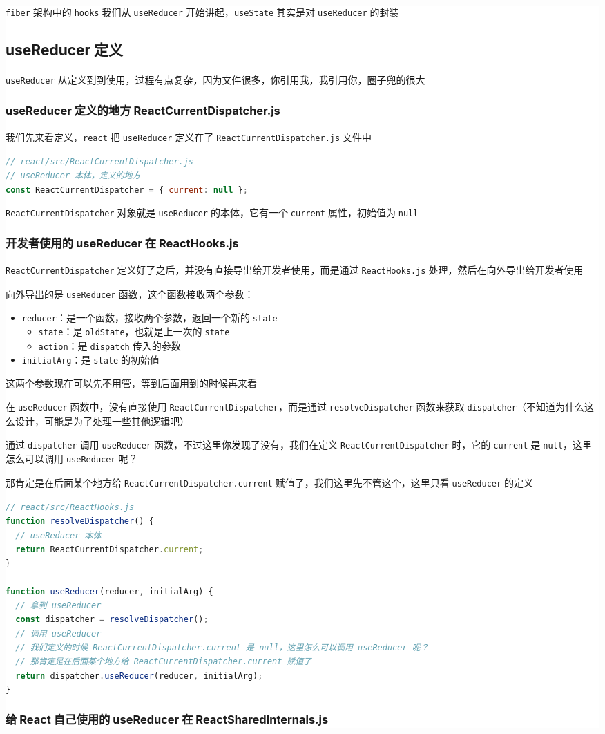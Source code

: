 `fiber` 架构中的 `hooks` 我们从 `useReducer` 开始讲起，`useState` 其实是对 `useReducer` 的封装

## useReducer 定义

`useReducer` 从定义到到使用，过程有点复杂，因为文件很多，你引用我，我引用你，圈子兜的很大

### useReducer 定义的地方 ReactCurrentDispatcher.js

我们先来看定义，`react` 把 `useReducer` 定义在了 `ReactCurrentDispatcher.js` 文件中

```js
// react/src/ReactCurrentDispatcher.js
// useReducer 本体，定义的地方
const ReactCurrentDispatcher = { current: null };
```

`ReactCurrentDispatcher` 对象就是 `useReducer` 的本体，它有一个 `current` 属性，初始值为 `null`

### 开发者使用的 useReducer 在 ReactHooks.js

`ReactCurrentDispatcher` 定义好了之后，并没有直接导出给开发者使用，而是通过 `ReactHooks.js` 处理，然后在向外导出给开发者使用

向外导出的是 `useReducer` 函数，这个函数接收两个参数：

- `reducer`：是一个函数，接收两个参数，返回一个新的 `state`
  - `state`：是 `oldState`，也就是上一次的 `state`
  - `action`：是 `dispatch` 传入的参数
- `initialArg`：是 `state` 的初始值

这两个参数现在可以先不用管，等到后面用到的时候再来看

在 `useReducer` 函数中，没有直接使用 `ReactCurrentDispatcher`，而是通过 `resolveDispatcher` 函数来获取 `dispatcher`（不知道为什么这么设计，可能是为了处理一些其他逻辑吧）

通过 `dispatcher` 调用 `useReducer` 函数，不过这里你发现了没有，我们在定义 `ReactCurrentDispatcher` 时，它的 `current` 是 `null`，这里怎么可以调用 `useReducer` 呢？

那肯定是在后面某个地方给 `ReactCurrentDispatcher.current` 赋值了，我们这里先不管这个，这里只看 `useReducer` 的定义

```js
// react/src/ReactHooks.js
function resolveDispatcher() {
  // useReducer 本体
  return ReactCurrentDispatcher.current;
}

function useReducer(reducer, initialArg) {
  // 拿到 useReducer
  const dispatcher = resolveDispatcher();
  // 调用 useReducer
  // 我们定义的时候 ReactCurrentDispatcher.current 是 null，这里怎么可以调用 useReducer 呢？
  // 那肯定是在后面某个地方给 ReactCurrentDispatcher.current 赋值了
  return dispatcher.useReducer(reducer, initialArg);
}
```

### 给 React 自己使用的 useReducer 在 ReactSharedInternals.js
